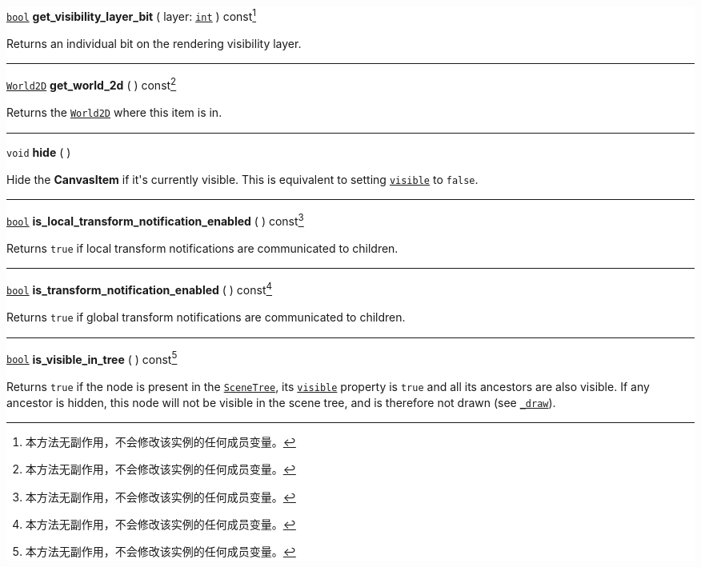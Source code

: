<div id="_class_canvasitem_method_get_visibility_layer_bit"></div>

[`bool`](class_bool.md) **get_visibility_layer_bit** ( layer: [`int`](class_int.md) ) const[^const]<div id="class_canvasitem_method_get_visibility_layer_bit"></div>

Returns an individual bit on the rendering visibility layer.



---

<div id="_class_canvasitem_method_get_world_2d"></div>

[`World2D`](class_world2d.md) **get_world_2d** ( ) const[^const]<div id="class_canvasitem_method_get_world_2d"></div>

Returns the [`World2D`](class_world2d.md) where this item is in.



---

<div id="_class_canvasitem_method_hide"></div>

`void` **hide** ( )<div id="class_canvasitem_method_hide"></div>

Hide the **CanvasItem** if it's currently visible. This is equivalent to setting [`visible`](class_canvasitem.md#class_canvasitem_property_visible) to `false`.



---

<div id="_class_canvasitem_method_is_local_transform_notification_enabled"></div>

[`bool`](class_bool.md) **is_local_transform_notification_enabled** ( ) const[^const]<div id="class_canvasitem_method_is_local_transform_notification_enabled"></div>

Returns `true` if local transform notifications are communicated to children.



---

<div id="_class_canvasitem_method_is_transform_notification_enabled"></div>

[`bool`](class_bool.md) **is_transform_notification_enabled** ( ) const[^const]<div id="class_canvasitem_method_is_transform_notification_enabled"></div>

Returns `true` if global transform notifications are communicated to children.



---

<div id="_class_canvasitem_method_is_visible_in_tree"></div>

[`bool`](class_bool.md) **is_visible_in_tree** ( ) const[^const]<div id="class_canvasitem_method_is_visible_in_tree"></div>

Returns `true` if the node is present in the [`SceneTree`](class_scenetree.md), its [`visible`](class_canvasitem.md#class_canvasitem_property_visible) property is `true` and all its ancestors are also visible. If any ancestor is hidden, this node will not be visible in the scene tree, and is therefore not drawn (see [`_draw`](class_canvasitem.md#class_canvasitem_private_method__draw)).


[^virtual]: 本方法通常需要用户覆盖才能生效。
[^const]: 本方法无副作用，不会修改该实例的任何成员变量。
[^vararg]: 本方法除了能接受在此处描述的参数外，还能够继续接受任意数量的参数。
[^constructor]: 本方法用于构造某个类型。
[^static]: 调用本方法无需实例，可直接使用类名进行调用。
[^operator]: 本方法描述的是使用本类型作为左操作数的有效运算符。
[^bitfield]: 这个值是由下列位标志构成位掩码的整数。
[^void]: 无返回值。
